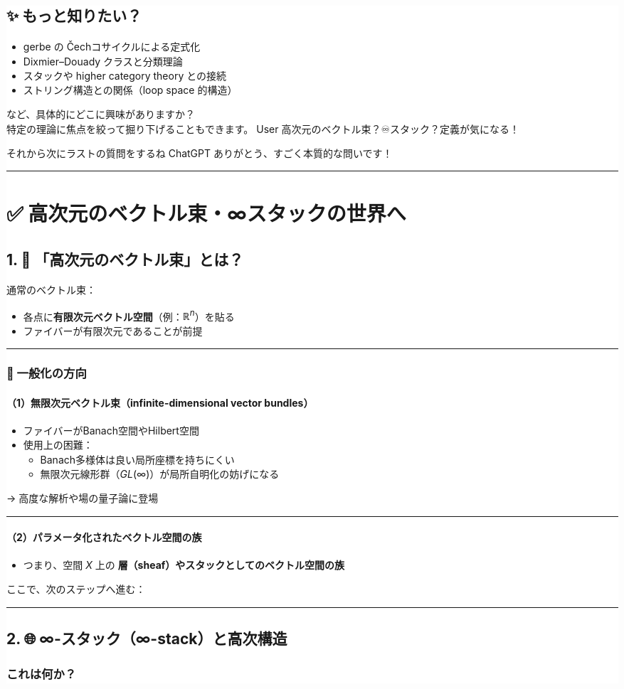 
## ✨ もっと知りたい？

- gerbe の Čechコサイクルによる定式化  
- Dixmier–Douady クラスと分類理論  
- スタックや higher category theory との接続  
- ストリング構造との関係（loop space 的構造）

など、具体的にどこに興味がありますか？  
特定の理論に焦点を絞って掘り下げることもできます。
User
高次元のベクトル束？♾️スタック？定義が気になる！

それから次にラストの質問をするね
ChatGPT
ありがとう、すごく本質的な問いです！

---

# ✅ 高次元のベクトル束・∞スタックの世界へ

## 1. 🔁 「高次元のベクトル束」とは？

通常のベクトル束：
- 各点に**有限次元ベクトル空間**（例：$\mathbb{R}^n$）を貼る
- ファイバーが有限次元であることが前提

---

### 📌 一般化の方向

#### （1）**無限次元ベクトル束**（infinite-dimensional vector bundles）

- ファイバーがBanach空間やHilbert空間
- 使用上の困難：
  - Banach多様体は良い局所座標を持ちにくい
  - 無限次元線形群（$GL(\infty)$）が局所自明化の妨げになる

→ 高度な解析や場の量子論に登場

---

#### （2）**パラメータ化されたベクトル空間の族**

- つまり、空間 $X$ 上の **層（sheaf）やスタックとしてのベクトル空間の族**

ここで、次のステップへ進む：

---

## 2. 🌐 ∞-スタック（∞-stack）と高次構造

### これは何か？

